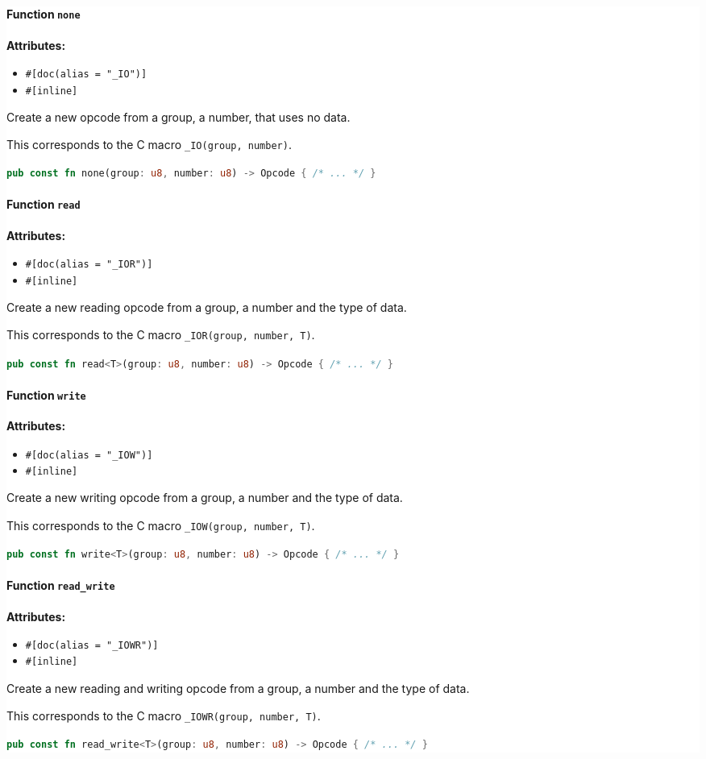 #### Function `none`

**Attributes:**

- `#[doc(alias = "_IO")]`
- `#[inline]`

Create a new opcode from a group, a number, that uses no data.

This corresponds to the C macro `_IO(group, number)`.

```rust
pub const fn none(group: u8, number: u8) -> Opcode { /* ... */ }
```

#### Function `read`

**Attributes:**

- `#[doc(alias = "_IOR")]`
- `#[inline]`

Create a new reading opcode from a group, a number and the type of
data.

This corresponds to the C macro `_IOR(group, number, T)`.

```rust
pub const fn read<T>(group: u8, number: u8) -> Opcode { /* ... */ }
```

#### Function `write`

**Attributes:**

- `#[doc(alias = "_IOW")]`
- `#[inline]`

Create a new writing opcode from a group, a number and the type of
data.

This corresponds to the C macro `_IOW(group, number, T)`.

```rust
pub const fn write<T>(group: u8, number: u8) -> Opcode { /* ... */ }
```

#### Function `read_write`

**Attributes:**

- `#[doc(alias = "_IOWR")]`
- `#[inline]`

Create a new reading and writing opcode from a group, a number and the
type of data.

This corresponds to the C macro `_IOWR(group, number, T)`.

```rust
pub const fn read_write<T>(group: u8, number: u8) -> Opcode { /* ... */ }
```


[`cap-std`]: https://crates.io/crates/cap-std
[`system-interface`]: https://crates.io/crates/system-interface
[`io-streams`]: https://crates.io/crates/io-streams
[`bitflags`]: bitflags
[`AsFd`]: crate::fd::AsFd
[`OwnedFd`]: crate::fd::OwnedFd
[I/O-safe]: https://github.com/rust-lang/rfcs/blob/master/text/3128-io-safety.md
[`Arg`]: path::Arg
[support for externally defined flags]: bitflags#externally-defined-flags
[`OwnedSocket`]: https://doc.rust-lang.org/stable/std/os/windows/io/struct.OwnedSocket.html
[`RawDir`]: crate::fs::raw_dir::RawDir
[`SeekFrom`]: crate::fs::SeekFrom
[`fs`]: crate::fs
[`ioctl_fionbio`]: crate::io::ioctl_fionbio
[`ioctl_fionread`]: crate::io::ioctl_fionread
[Linux]: https://man7.org/linux/man-pages/man2/ioctl.2.html
[Winsock]: https://learn.microsoft.com/en-us/windows/win32/api/winsock/nf-winsock-ioctlsocket
[FreeBSD]: https://man.freebsd.org/cgi/man.cgi?query=ioctl&sektion=2
[NetBSD]: https://man.netbsd.org/ioctl.2
[OpenBSD]: https://man.openbsd.org/ioctl.2
[Apple]: https://developer.apple.com/library/archive/documentation/System/Conceptual/ManPages_iPhoneOS/man2/ioctl.2.html
[Solaris]: https://docs.oracle.com/cd/E23824_01/html/821-1463/ioctl-2.html
[illumos]: https://illumos.org/man/2/ioctl
[dlmalloc]: https://crates.io/crates/dlmalloc
[talc]: https://crates.io/crates/talc
[rustix-dlmalloc]: https://crates.io/crates/rustix-dlmalloc
[Eyra]: https://github.com/sunfishcode/eyra?tab=readme-ov-file#eyra
[origin]: https://github.com/sunfishcode/origin?tab=readme-ov-file#origin
[`std::io::IsTerminal`]: std::io::IsTerminal
[is-terminal]: https://crates.io/crates/is-terminal
[rustix-is-terminal]: https://crates.io/crates/rustix-is-terminal
[#1314]: https://github.com/bytecodealliance/rustix/issues/1314
[`CStr`]: crate::ffi::CStr
[C-string literals]: https://blog.rust-lang.org/2024/03/21/Rust-1.77.0.html#c-string-literals